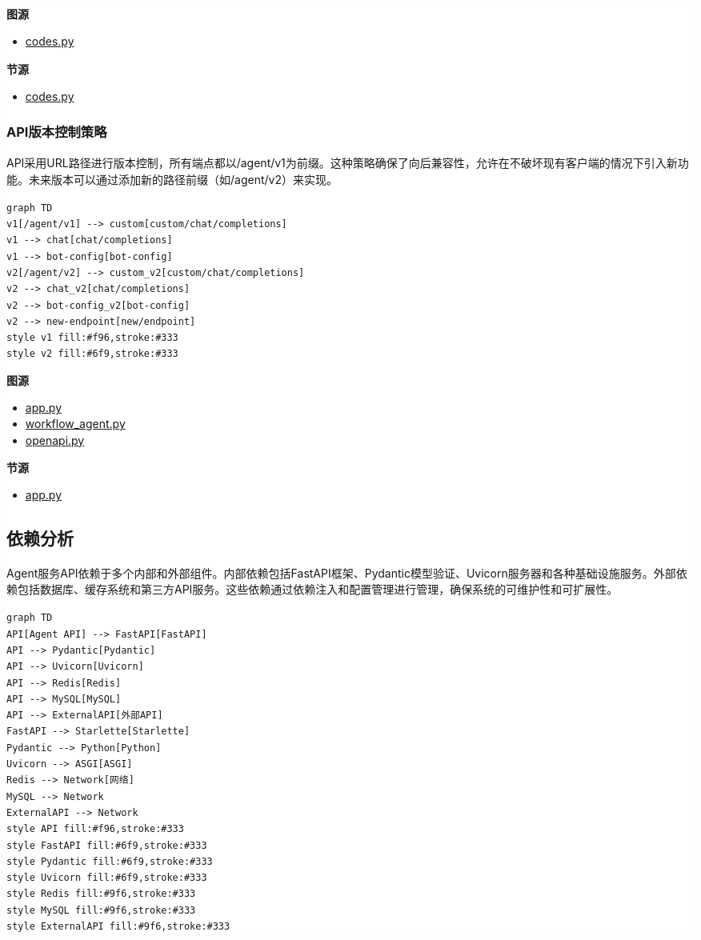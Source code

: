 **图源**
- [codes.py](file://core/agent/exceptions/codes.py#L1-L178)

**节源**
- [codes.py](file://core/agent/exceptions/codes.py#L1-L178)

### API版本控制策略
API采用URL路径进行版本控制，所有端点都以/agent/v1为前缀。这种策略确保了向后兼容性，允许在不破坏现有客户端的情况下引入新功能。未来版本可以通过添加新的路径前缀（如/agent/v2）来实现。

```mermaid
graph TD
v1[/agent/v1] --> custom[custom/chat/completions]
v1 --> chat[chat/completions]
v1 --> bot-config[bot-config]
v2[/agent/v2] --> custom_v2[custom/chat/completions]
v2 --> chat_v2[chat/completions]
v2 --> bot-config_v2[bot-config]
v2 --> new-endpoint[new/endpoint]
style v1 fill:#f96,stroke:#333
style v2 fill:#6f9,stroke:#333
```

**图源**
- [app.py](file://core/agent/api/app.py#L1-L85)
- [workflow_agent.py](file://core/agent/api/v1/workflow_agent.py#L1-L106)
- [openapi.py](file://core/agent/api/v1/openapi.py#L1-L210)

**节源**
- [app.py](file://core/agent/api/app.py#L1-L85)

## 依赖分析
Agent服务API依赖于多个内部和外部组件。内部依赖包括FastAPI框架、Pydantic模型验证、Uvicorn服务器和各种基础设施服务。外部依赖包括数据库、缓存系统和第三方API服务。这些依赖通过依赖注入和配置管理进行管理，确保系统的可维护性和可扩展性。

```mermaid
graph TD
API[Agent API] --> FastAPI[FastAPI]
API --> Pydantic[Pydantic]
API --> Uvicorn[Uvicorn]
API --> Redis[Redis]
API --> MySQL[MySQL]
API --> ExternalAPI[外部API]
FastAPI --> Starlette[Starlette]
Pydantic --> Python[Python]
Uvicorn --> ASGI[ASGI]
Redis --> Network[网络]
MySQL --> Network
ExternalAPI --> Network
style API fill:#f96,stroke:#333
style FastAPI fill:#6f9,stroke:#333
style Pydantic fill:#6f9,stroke:#333
style Uvicorn fill:#6f9,stroke:#333
style Redis fill:#9f6,stroke:#333
style MySQL fill:#9f6,stroke:#333
style ExternalAPI fill:#9f6,stroke:#333
```
